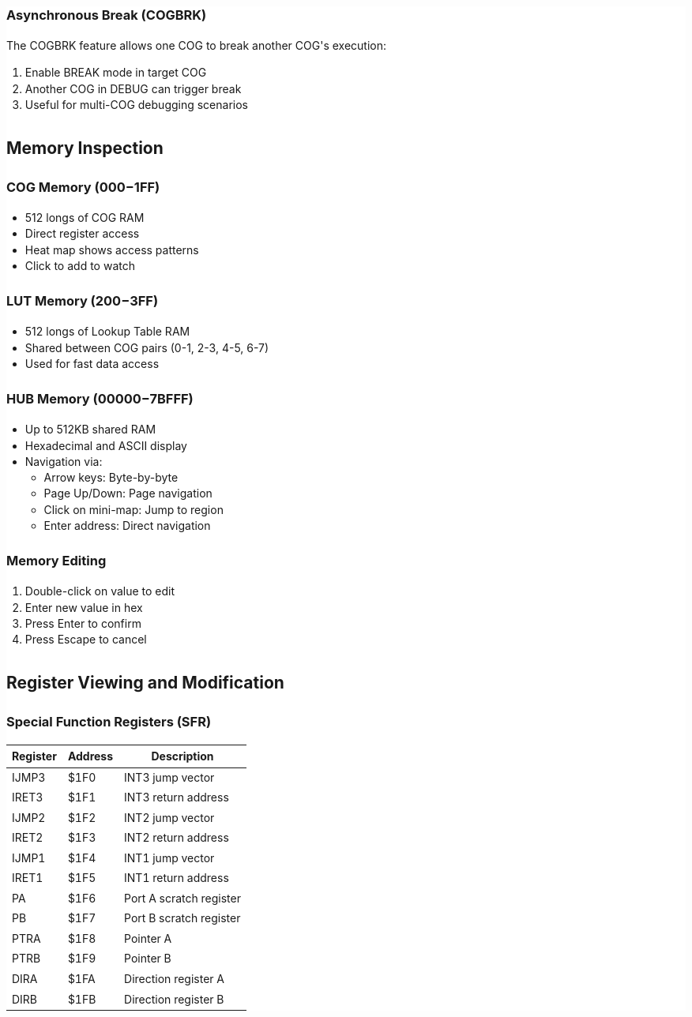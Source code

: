 ### Asynchronous Break (COGBRK)

The COGBRK feature allows one COG to break another COG's execution:
1. Enable BREAK mode in target COG
2. Another COG in DEBUG can trigger break
3. Useful for multi-COG debugging scenarios

## Memory Inspection

### COG Memory ($000-$1FF)
- 512 longs of COG RAM
- Direct register access
- Heat map shows access patterns
- Click to add to watch

### LUT Memory ($200-$3FF)
- 512 longs of Lookup Table RAM
- Shared between COG pairs (0-1, 2-3, 4-5, 6-7)
- Used for fast data access

### HUB Memory ($00000-$7BFFF)
- Up to 512KB shared RAM
- Hexadecimal and ASCII display
- Navigation via:
  - Arrow keys: Byte-by-byte
  - Page Up/Down: Page navigation
  - Click on mini-map: Jump to region
  - Enter address: Direct navigation

### Memory Editing
1. Double-click on value to edit
2. Enter new value in hex
3. Press Enter to confirm
4. Press Escape to cancel

## Register Viewing and Modification

### Special Function Registers (SFR)

| Register | Address | Description |
|----------|---------|-------------|
| IJMP3 | $1F0 | INT3 jump vector |
| IRET3 | $1F1 | INT3 return address |
| IJMP2 | $1F2 | INT2 jump vector |
| IRET2 | $1F3 | INT2 return address |
| IJMP1 | $1F4 | INT1 jump vector |
| IRET1 | $1F5 | INT1 return address |
| PA | $1F6 | Port A scratch register |
| PB | $1F7 | Port B scratch register |
| PTRA | $1F8 | Pointer A |
| PTRB | $1F9 | Pointer B |
| DIRA | $1FA | Direction register A |
| DIRB | $1FB | Direction register B |
